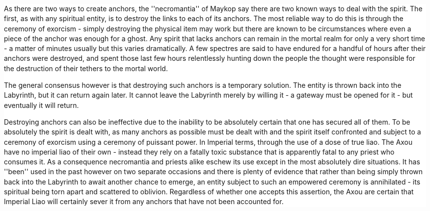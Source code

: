 As there are two ways to create anchors, the ''necromantia'' of Maykop say there are two known ways to deal with the spirit. The first, as with any spiritual entity, is to destroy the links to each of its anchors. The most reliable way to do this is through the ceremony of exorcism - simply destroying the physical item may work but there are known to be circumstances where even a piece of the anchor was enough for a ghost. Any spirit that lacks anchors can remain in the mortal realm for only a very short time - a matter of minutes usually but this varies dramatically. A few spectres are said to have endured for a handful of hours after their anchors were destroyed, and spent those last few hours relentlessly hunting down the people the thought were responsible for the destruction of their tethers to the mortal world.

The general consensus however is that destroying such anchors is a temporary solution. The entity is thrown back into the Labyrinth, but it can return again later. It cannot leave the Labyrinth merely by willing it - a gateway must be opened for it - but eventually it will return.

Destroying anchors can also be ineffective due to the inability to be absolutely certain that one has secured all of them. To be absolutely the spirit is dealt with, as many anchors as possible must be dealt with and the spirit itself confronted and subject to a ceremony of exorcism using a ceremony of puissant power. In Imperial terms, through the use of a dose of true liao. The Axou have no imperial liao of their own - instead they rely on a fatally toxic substance that is apparently fatal to any priest who consumes it. As a consequence necromantia and priests alike eschew its use except in the most absolutely dire situations. It has ''been'' used in the past however on two separate occasions and there is plenty of evidence that rather than being simply thrown back into the Labyrinth to await another chance to emerge, an entity subject to such an empowered ceremony is annihilated - its spiritual being torn apart and scattered to oblivion. Regardless of whether one accepts this assertion, the Axou are certain that Imperial Liao will certainly sever it from any anchors that have not been accounted for.